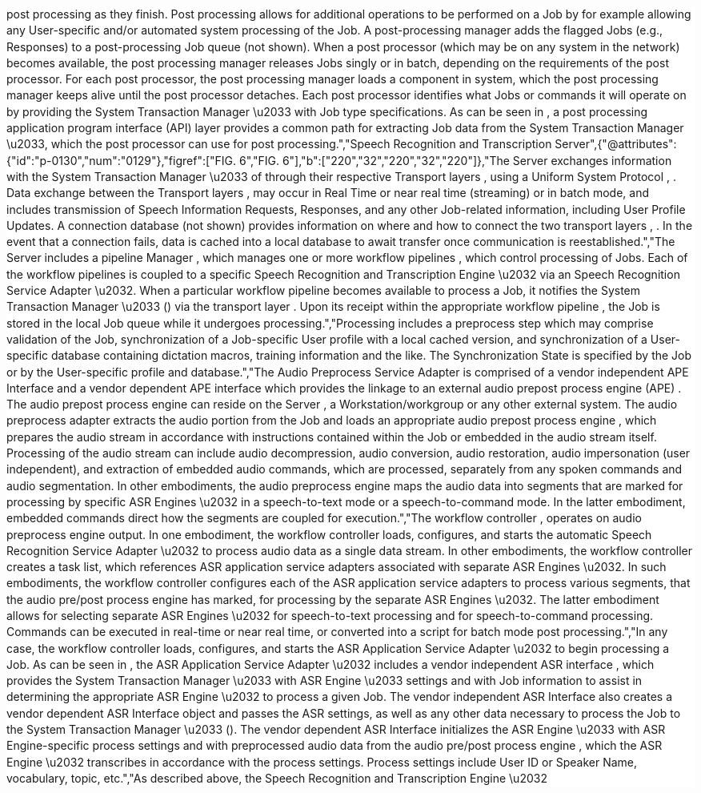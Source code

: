 post processing as they finish. Post processing allows for additional operations to be performed on a Job by for example allowing any User-specific and\/or automated system processing of the Job. A post-processing manager  adds the flagged Jobs (e.g., Responses) to a post-processing Job queue (not shown). When a post processor (which may be on any system in the network) becomes available, the post processing manager  releases Jobs singly or in batch, depending on the requirements of the post processor. For each post processor, the post processing manager  loads a component in system, which the post processing manager  keeps alive until the post processor detaches. Each post processor identifies what Jobs or commands it will operate on by providing the System Transaction Manager \u2033 with Job type specifications. As can be seen in , a post processing application program interface (API) layer  provides a common path for extracting Job data from the System Transaction Manager \u2033, which the post processor can use for post processing.","Speech Recognition and Transcription Server",{"@attributes":{"id":"p-0130","num":"0129"},"figref":["FIG. 6","FIG. 6"],"b":["220","32","220","32","220"]},"The Server  exchanges information with the System Transaction Manager \u2033 of  through their respective Transport layers ,  using a Uniform System Protocol , . Data exchange between the Transport layers ,  may occur in Real Time or near real time (streaming) or in batch mode, and includes transmission of Speech Information Requests, Responses, and any other Job-related information, including User Profile Updates. A connection database (not shown) provides information on where and how to connect the two transport layers , . In the event that a connection fails, data is cached into a local database to await transfer once communication is reestablished.","The Server  includes a pipeline Manager , which manages one or more workflow pipelines , which control processing of Jobs. Each of the workflow pipelines  is coupled to a specific Speech Recognition and Transcription Engine \u2032 via an Speech Recognition Service Adapter \u2032. When a particular workflow pipeline  becomes available to process a Job, it notifies the System Transaction Manager \u2033 () via the transport layer . Upon its receipt within the appropriate workflow pipeline , the Job is stored in the local Job queue  while it undergoes processing.","Processing includes a preprocess step which may comprise validation of the Job, synchronization of a Job-specific User profile with a local cached version, and synchronization of a User-specific database containing dictation macros, training information and the like. The Synchronization State is specified by the Job or by the User-specific profile and database.","The Audio Preprocess Service Adapter  is comprised of a vendor independent APE Interface  and a vendor dependent APE interface  which provides the linkage to an external audio prepost process engine (APE) . The audio prepost process engine  can reside on the Server , a Workstation\/workgroup or any other external system. The audio preprocess adapter  extracts the audio portion from the Job and loads an appropriate audio prepost process engine , which prepares the audio stream in accordance with instructions contained within the Job or embedded in the audio stream itself. Processing of the audio stream can include audio decompression, audio conversion, audio restoration, audio impersonation (user independent), and extraction of embedded audio commands, which are processed, separately from any spoken commands and audio segmentation. In other embodiments, the audio preprocess engine maps the audio data into segments that are marked for processing by specific ASR Engines \u2032 in a speech-to-text mode or a speech-to-command mode. In the latter embodiment, embedded commands direct how the segments are coupled for execution.","The workflow controller , operates on audio preprocess engine  output. In one embodiment, the workflow controller  loads, configures, and starts the automatic Speech Recognition Service Adapter \u2032 to process audio data as a single data stream. In other embodiments, the workflow controller  creates a task list, which references ASR application service adapters associated with separate ASR Engines \u2032. In such embodiments, the workflow controller  configures each of the ASR application service adapters to process various segments, that the audio pre\/post process engine  has marked, for processing by the separate ASR Engines \u2032. The latter embodiment allows for selecting separate ASR Engines \u2032 for speech-to-text processing and for speech-to-command processing. Commands can be executed in real-time or near real time, or converted into a script for batch mode post processing.","In any case, the workflow controller  loads, configures, and starts the ASR Application Service Adapter \u2032 to begin processing a Job. As can be seen in , the ASR Application Service Adapter \u2032 includes a vendor independent ASR interface , which provides the System Transaction Manager \u2033 with ASR Engine \u2033 settings and with Job information to assist in determining the appropriate ASR Engine \u2032 to process a given Job. The vendor independent ASR Interface  also creates a vendor dependent ASR Interface  object and passes the ASR settings, as well as any other data necessary to process the Job to the System Transaction Manager \u2033 (). The vendor dependent ASR Interface  initializes the ASR Engine \u2033 with ASR Engine-specific process settings and with preprocessed audio data from the audio pre\/post process engine , which the ASR Engine \u2032 transcribes in accordance with the process settings. Process settings include User ID or Speaker Name, vocabulary, topic, etc.","As described above, the Speech Recognition and Transcription Engine \u2032